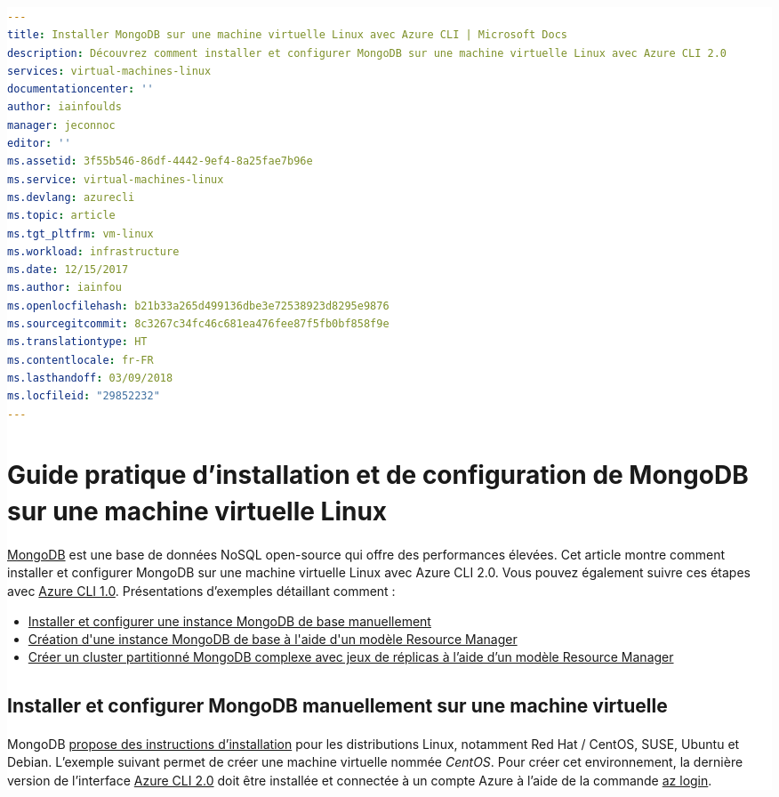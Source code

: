 ```yaml
---
title: Installer MongoDB sur une machine virtuelle Linux avec Azure CLI | Microsoft Docs
description: Découvrez comment installer et configurer MongoDB sur une machine virtuelle Linux avec Azure CLI 2.0
services: virtual-machines-linux
documentationcenter: ''
author: iainfoulds
manager: jeconnoc
editor: ''
ms.assetid: 3f55b546-86df-4442-9ef4-8a25fae7b96e
ms.service: virtual-machines-linux
ms.devlang: azurecli
ms.topic: article
ms.tgt_pltfrm: vm-linux
ms.workload: infrastructure
ms.date: 12/15/2017
ms.author: iainfou
ms.openlocfilehash: b21b33a265d499136dbe3e72538923d8295e9876
ms.sourcegitcommit: 8c3267c34fc46c681ea476fee87f5fb0bf858f9e
ms.translationtype: HT
ms.contentlocale: fr-FR
ms.lasthandoff: 03/09/2018
ms.locfileid: "29852232"
---
```

# <a name="how-to-install-and-configure-mongodb-on-a-linux-vm"></a>Guide pratique d’installation et de configuration de MongoDB sur une machine virtuelle Linux
[MongoDB](http://www.mongodb.org) est une base de données NoSQL open-source qui offre des performances élevées. Cet article montre comment installer et configurer MongoDB sur une machine virtuelle Linux avec Azure CLI 2.0. Vous pouvez également suivre ces étapes avec [Azure CLI 1.0](install-mongodb-nodejs.md). Présentations d’exemples détaillant comment :

* [Installer et configurer une instance MongoDB de base manuellement](#manually-install-and-configure-mongodb-on-a-vm)
* [Création d'une instance MongoDB de base à l'aide d'un modèle Resource Manager](#create-basic-mongodb-instance-on-centos-using-a-template)
* [Créer un cluster partitionné MongoDB complexe avec jeux de réplicas à l’aide d’un modèle Resource Manager](#create-a-complex-mongodb-sharded-cluster-on-centos-using-a-template)


## <a name="manually-install-and-configure-mongodb-on-a-vm"></a>Installer et configurer MongoDB manuellement sur une machine virtuelle
MongoDB [propose des instructions d’installation](https://docs.mongodb.com/manual/administration/install-on-linux/) pour les distributions Linux, notamment Red Hat / CentOS, SUSE, Ubuntu et Debian. L’exemple suivant permet de créer une machine virtuelle nommée *CentOS*. Pour créer cet environnement, la dernière version de l’interface [Azure CLI 2.0](/cli/azure/install-az-cli2) doit être installée et connectée à un compte Azure à l’aide de la commande [az login](/cli/azure/reference-index#az_login).
